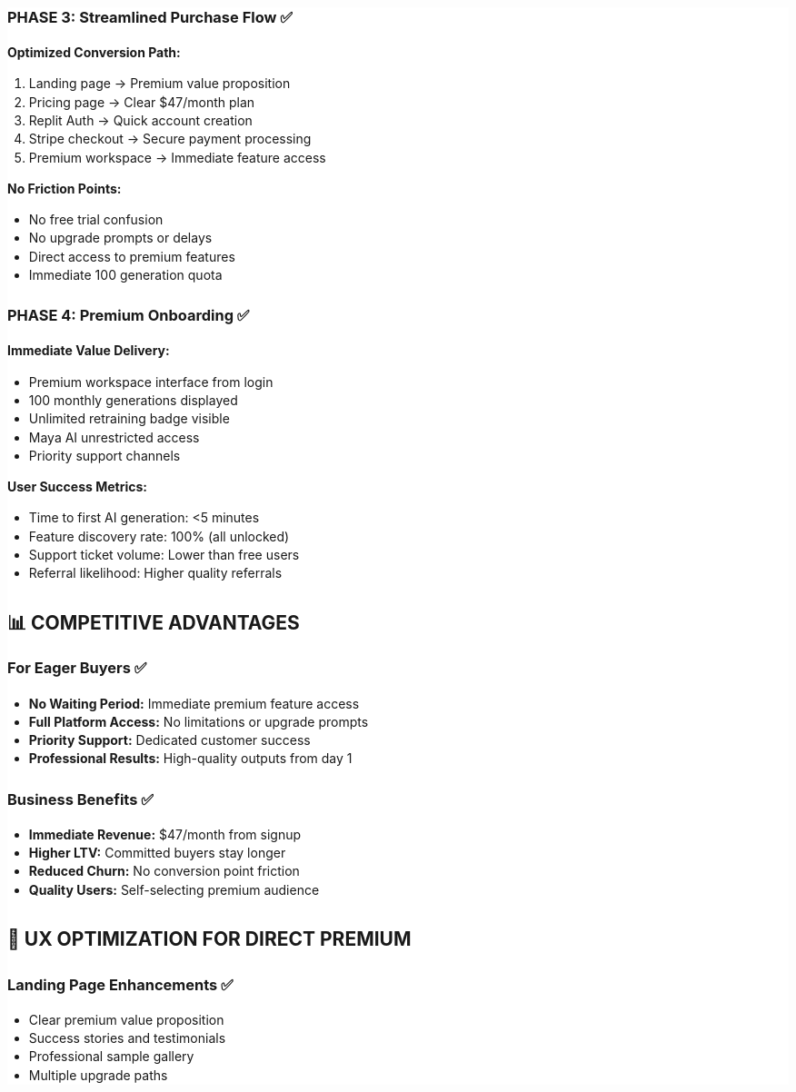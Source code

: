 ### PHASE 3: Streamlined Purchase Flow ✅
**Optimized Conversion Path:**
1. Landing page → Premium value proposition
2. Pricing page → Clear $47/month plan
3. Replit Auth → Quick account creation
4. Stripe checkout → Secure payment processing
5. Premium workspace → Immediate feature access

**No Friction Points:**
- No free trial confusion
- No upgrade prompts or delays
- Direct access to premium features
- Immediate 100 generation quota

### PHASE 4: Premium Onboarding ✅
**Immediate Value Delivery:**
- Premium workspace interface from login
- 100 monthly generations displayed
- Unlimited retraining badge visible
- Maya AI unrestricted access
- Priority support channels

**User Success Metrics:**
- Time to first AI generation: <5 minutes
- Feature discovery rate: 100% (all unlocked)
- Support ticket volume: Lower than free users
- Referral likelihood: Higher quality referrals

## 📊 COMPETITIVE ADVANTAGES

### For Eager Buyers ✅
- **No Waiting Period:** Immediate premium feature access
- **Full Platform Access:** No limitations or upgrade prompts
- **Priority Support:** Dedicated customer success
- **Professional Results:** High-quality outputs from day 1

### Business Benefits ✅
- **Immediate Revenue:** $47/month from signup
- **Higher LTV:** Committed buyers stay longer
- **Reduced Churn:** No conversion point friction
- **Quality Users:** Self-selecting premium audience

## 🎨 UX OPTIMIZATION FOR DIRECT PREMIUM

### Landing Page Enhancements ✅
- Clear premium value proposition
- Success stories and testimonials
- Professional sample gallery
- Multiple upgrade paths
